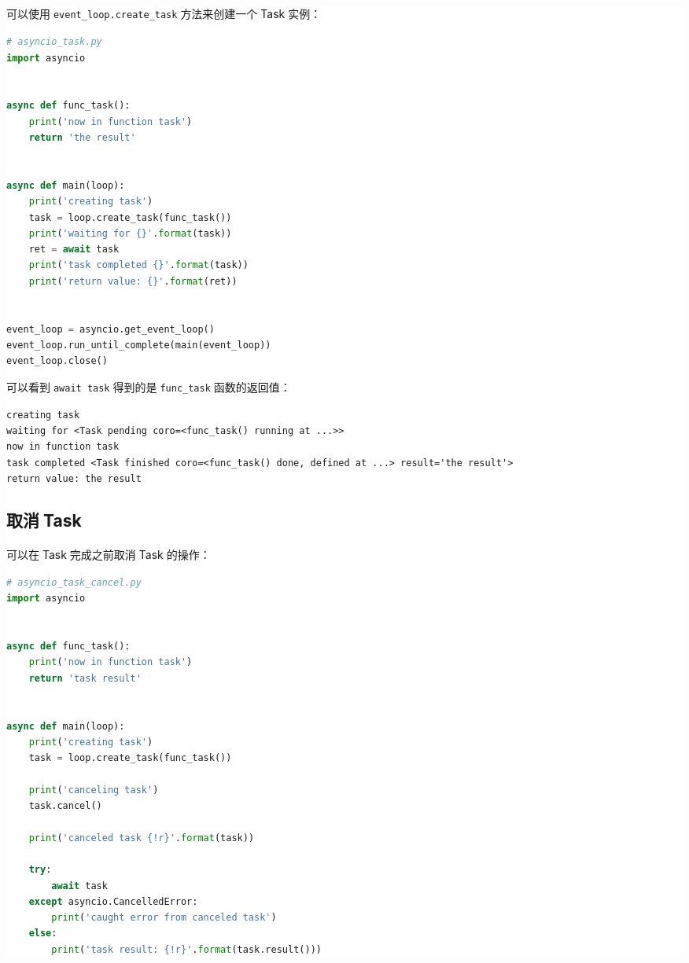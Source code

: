 可以使用 `event_loop.create_task` 方法来创建一个 Task 实例：

```py
# asyncio_task.py
import asyncio


async def func_task():
    print('now in function task')
    return 'the result'


async def main(loop):
    print('creating task')
    task = loop.create_task(func_task())
    print('waiting for {}'.format(task))
    ret = await task
    print('task completed {}'.format(task))
    print('return value: {}'.format(ret))


event_loop = asyncio.get_event_loop()
event_loop.run_until_complete(main(event_loop))
event_loop.close()
```

可以看到 `await task` 得到的是 `func_task` 函数的返回值：

```
creating task
waiting for <Task pending coro=<func_task() running at ...>>
now in function task
task completed <Task finished coro=<func_task() done, defined at ...> result='the result'>
return value: the result
```

## 取消 Task

可以在 Task 完成之前取消 Task 的操作：

```py
# asyncio_task_cancel.py
import asyncio


async def func_task():
    print('now in function task')
    return 'task result'


async def main(loop):
    print('creating task')
    task = loop.create_task(func_task())

    print('canceling task')
    task.cancel()

    print('canceled task {!r}'.format(task))

    try:
        await task
    except asyncio.CancelledError:
        print('caught error from canceled task')
    else:
        print('task result: {!r}'.format(task.result()))

```